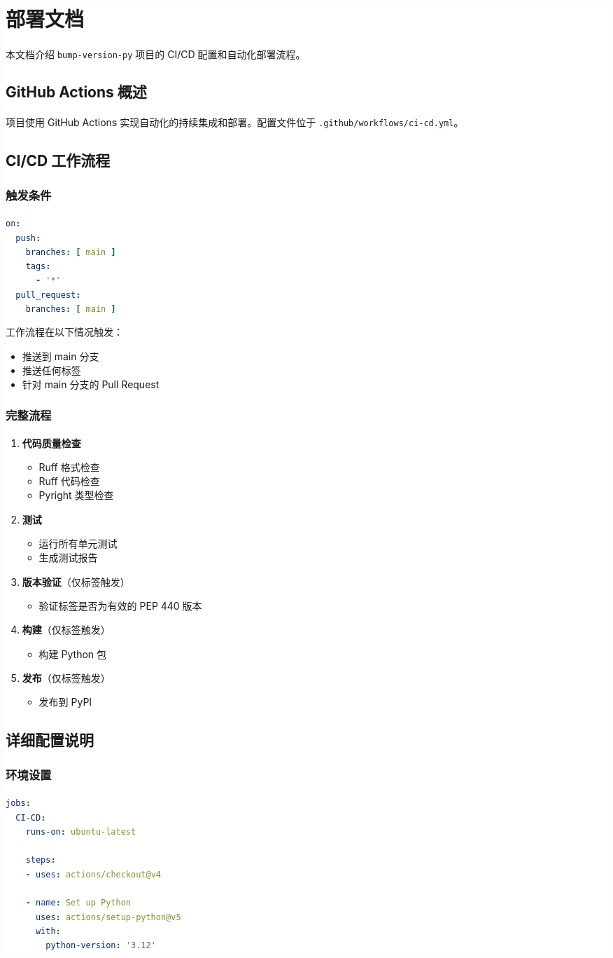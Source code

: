 # 部署文档

本文档介绍 `bump-version-py` 项目的 CI/CD 配置和自动化部署流程。

## GitHub Actions 概述

项目使用 GitHub Actions 实现自动化的持续集成和部署。配置文件位于 `.github/workflows/ci-cd.yml`。

## CI/CD 工作流程

### 触发条件

```yaml
on:
  push:
    branches: [ main ]
    tags:
      - '*'
  pull_request:
    branches: [ main ]
```

工作流程在以下情况触发：
- 推送到 main 分支
- 推送任何标签
- 针对 main 分支的 Pull Request

### 完整流程

1. **代码质量检查**
   - Ruff 格式检查
   - Ruff 代码检查
   - Pyright 类型检查

2. **测试**
   - 运行所有单元测试
   - 生成测试报告

3. **版本验证**（仅标签触发）
   - 验证标签是否为有效的 PEP 440 版本

4. **构建**（仅标签触发）
   - 构建 Python 包

5. **发布**（仅标签触发）
   - 发布到 PyPI

## 详细配置说明

### 环境设置

```yaml
jobs:
  CI-CD:
    runs-on: ubuntu-latest
    
    steps:
    - uses: actions/checkout@v4
    
    - name: Set up Python
      uses: actions/setup-python@v5
      with:
        python-version: '3.12'
```

